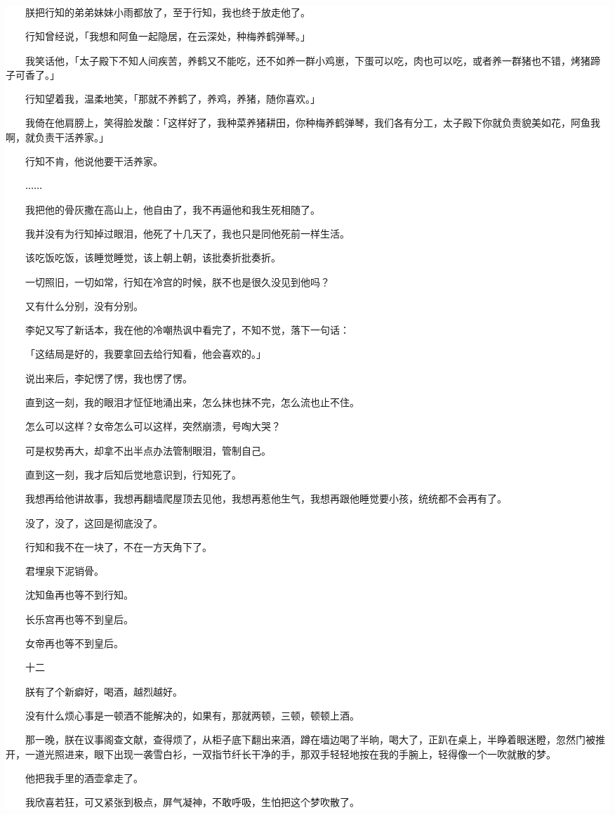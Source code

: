 &emsp;&emsp;朕把行知的弟弟妹妹小雨都放了，至于行知，我也终于放走他了。  
  
&emsp;&emsp;行知曾经说，「我想和阿鱼一起隐居，在云深处，种梅养鹤弹琴。」  
  
&emsp;&emsp;我笑话他，「太子殿下不知人间疾苦，养鹤又不能吃，还不如养一群小鸡崽，下蛋可以吃，肉也可以吃，或者养一群猪也不错，烤猪蹄子可香了。」  
  
&emsp;&emsp;行知望着我，温柔地笑，「那就不养鹤了，养鸡，养猪，随你喜欢。」  
  
&emsp;&emsp;我倚在他肩膀上，笑得脸发酸：「这样好了，我种菜养猪耕田，你种梅养鹤弹琴，我们各有分工，太子殿下你就负责貌美如花，阿鱼我啊，就负责干活养家。」  
  
&emsp;&emsp;行知不肯，他说他要干活养家。  
  
&emsp;&emsp;……  
  
&emsp;&emsp;我把他的骨灰撒在高山上，他自由了，我不再逼他和我生死相随了。  
  
&emsp;&emsp;我并没有为行知掉过眼泪，他死了十几天了，我也只是同他死前一样生活。  
  
&emsp;&emsp;该吃饭吃饭，该睡觉睡觉，该上朝上朝，该批奏折批奏折。  
  
&emsp;&emsp;一切照旧，一切如常，行知在冷宫的时候，朕不也是很久没见到他吗？  
  
&emsp;&emsp;又有什么分别，没有分别。  
  
&emsp;&emsp;李妃又写了新话本，我在他的冷嘲热讽中看完了，不知不觉，落下一句话：  
  
&emsp;&emsp;「这结局是好的，我要拿回去给行知看，他会喜欢的。」  
  
&emsp;&emsp;说出来后，李妃愣了愣，我也愣了愣。  
  
&emsp;&emsp;直到这一刻，我的眼泪才怔怔地涌出来，怎么抹也抹不完，怎么流也止不住。  
  
&emsp;&emsp;怎么可以这样？女帝怎么可以这样，突然崩溃，号啕大哭？  
  
&emsp;&emsp;可是权势再大，却拿不出半点办法管制眼泪，管制自己。  
  
&emsp;&emsp;直到这一刻，我才后知后觉地意识到，行知死了。  
  
&emsp;&emsp;我想再给他讲故事，我想再翻墙爬屋顶去见他，我想再惹他生气，我想再跟他睡觉要小孩，统统都不会再有了。  
  
&emsp;&emsp;没了，没了，这回是彻底没了。  
  
&emsp;&emsp;行知和我不在一块了，不在一方天角下了。  
  
&emsp;&emsp;君埋泉下泥销骨。  
  
&emsp;&emsp;沈知鱼再也等不到行知。  
  
&emsp;&emsp;长乐宫再也等不到皇后。  
  
&emsp;&emsp;女帝再也等不到皇后。  
  
&emsp;&emsp;十二  
  
&emsp;&emsp;朕有了个新癖好，喝酒，越烈越好。  
  
&emsp;&emsp;没有什么烦心事是一顿酒不能解决的，如果有，那就两顿，三顿，顿顿上酒。  
  
&emsp;&emsp;那一晚，朕在议事阁查文献，查得烦了，从柜子底下翻出来酒，蹲在墙边喝了半晌，喝大了，正趴在桌上，半睁着眼迷瞪，忽然门被推开，一道光照进来，眼下出现一袭雪白衫，一双指节纤长干净的手，那双手轻轻地按在我的手腕上，轻得像一个一吹就散的梦。  
  
&emsp;&emsp;他把我手里的酒壶拿走了。  
  
&emsp;&emsp;我欣喜若狂，可又紧张到极点，屏气凝神，不敢呼吸，生怕把这个梦吹散了。  
  